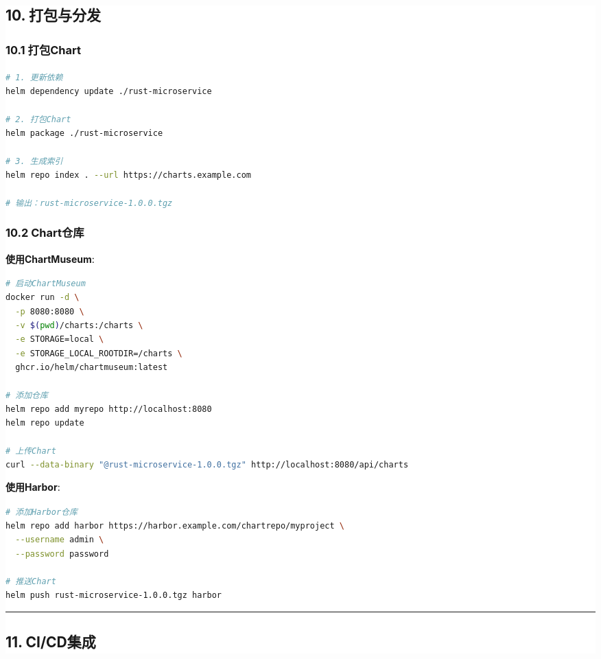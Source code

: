
## 10. 打包与分发

### 10.1 打包Chart

```bash
# 1. 更新依赖
helm dependency update ./rust-microservice

# 2. 打包Chart
helm package ./rust-microservice

# 3. 生成索引
helm repo index . --url https://charts.example.com

# 输出：rust-microservice-1.0.0.tgz
```

### 10.2 Chart仓库

**使用ChartMuseum**:

```bash
# 启动ChartMuseum
docker run -d \
  -p 8080:8080 \
  -v $(pwd)/charts:/charts \
  -e STORAGE=local \
  -e STORAGE_LOCAL_ROOTDIR=/charts \
  ghcr.io/helm/chartmuseum:latest

# 添加仓库
helm repo add myrepo http://localhost:8080
helm repo update

# 上传Chart
curl --data-binary "@rust-microservice-1.0.0.tgz" http://localhost:8080/api/charts
```

**使用Harbor**:

```bash
# 添加Harbor仓库
helm repo add harbor https://harbor.example.com/chartrepo/myproject \
  --username admin \
  --password password

# 推送Chart
helm push rust-microservice-1.0.0.tgz harbor
```

---

## 11. CI/CD集成
